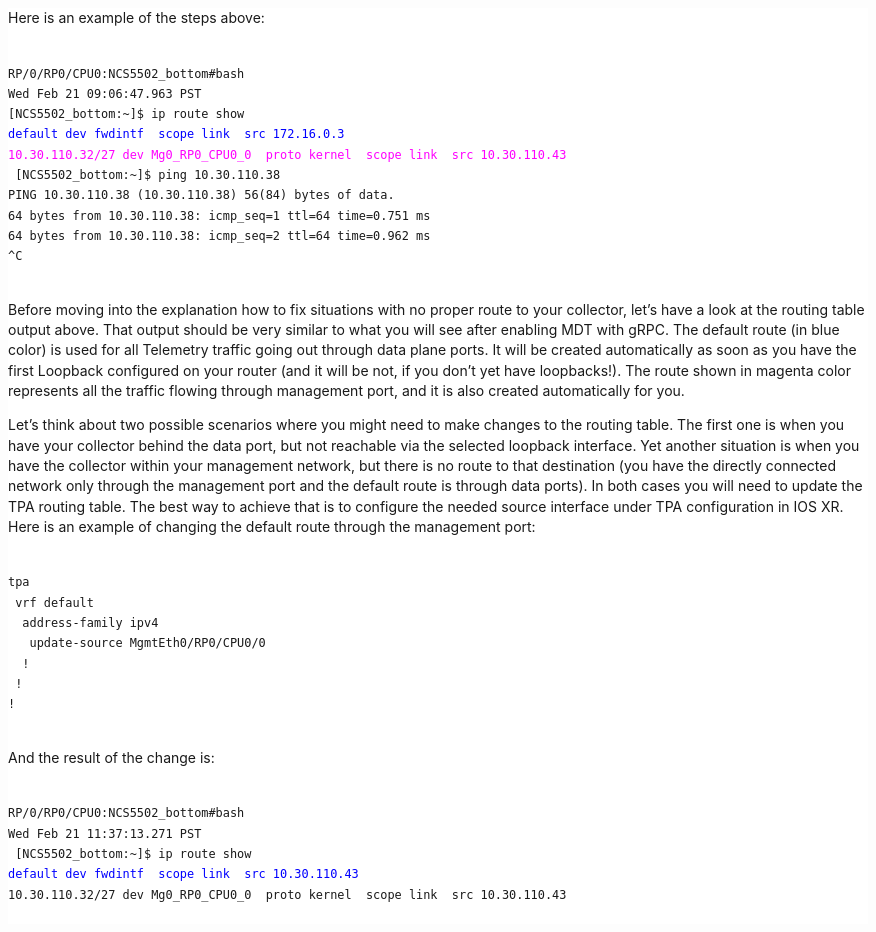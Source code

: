 Here is an example of the steps above:

<div class="highlighter-rouge">
<pre class="highlight">
<code>
RP/0/RP0/CPU0:NCS5502_bottom#bash
Wed Feb 21 09:06:47.963 PST
[NCS5502_bottom:~]$ ip route show
<span style="color:blue">default dev fwdintf  scope link  src 172.16.0.3</span>
<span style="color:magenta">10.30.110.32/27 dev Mg0_RP0_CPU0_0  proto kernel  scope link  src 10.30.110.43</span>
 [NCS5502_bottom:~]$ ping 10.30.110.38
PING 10.30.110.38 (10.30.110.38) 56(84) bytes of data.
64 bytes from 10.30.110.38: icmp_seq=1 ttl=64 time=0.751 ms
64 bytes from 10.30.110.38: icmp_seq=2 ttl=64 time=0.962 ms
^C
</code>
</pre>
</div>

Before moving into the explanation how to fix situations with no proper route to your collector, let’s have a look at the routing table output above. That output should be very similar to what you will see after enabling MDT with gRPC.
The default route (in blue color) is used for all Telemetry traffic going out through data plane ports. It will be created automatically as soon as you have the first Loopback configured on your router (and it will be not, if you don’t yet have loopbacks!). The route shown in magenta color represents all the traffic flowing through management port, and it is also created automatically for you. 

Let’s think about two possible scenarios where you might need to make changes to the routing table. The first one is when you have your collector behind the data port, but not reachable via the selected loopback interface. Yet another situation is when you have the collector within your management network, but there is no route to that destination (you have the directly connected network only through the management port and the default route is through data ports). 
In both cases you will need to update the TPA routing table. The best way to achieve that is to configure the needed source interface under TPA configuration in IOS XR. Here is an example of changing the default route through the management port:
<div class="highlighter-rouge">
<pre class="highlight">
<code>
tpa
 vrf default
  address-family ipv4
   update-source MgmtEth0/RP0/CPU0/0
  !
 !
!
</code>
</pre>
</div>

And the result of the change is:
<div class="highlighter-rouge">
<pre class="highlight">
<code>
RP/0/RP0/CPU0:NCS5502_bottom#bash
Wed Feb 21 11:37:13.271 PST
 [NCS5502_bottom:~]$ ip route show
<span style="color:blue">default dev fwdintf  scope link  src 10.30.110.43</span>
10.30.110.32/27 dev Mg0_RP0_CPU0_0  proto kernel  scope link  src 10.30.110.43 
</code>
</pre>
</div>
